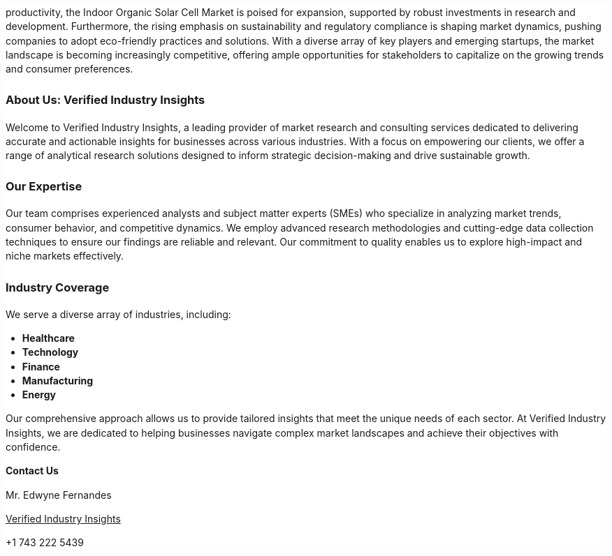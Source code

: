productivity, the Indoor Organic Solar Cell Market is poised for expansion, supported by robust investments in research and development. Furthermore, the rising emphasis on sustainability and regulatory compliance is shaping market dynamics, pushing companies to adopt eco-friendly practices and solutions. With a diverse array of key players and emerging startups, the market landscape is becoming increasingly competitive, offering ample opportunities for stakeholders to capitalize on the growing trends and consumer preferences.</p><h3>About Us: Verified Industry Insights</h3><p>Welcome to Verified Industry Insights, a leading provider of market research and consulting services dedicated to delivering accurate and actionable insights for businesses across various industries. With a focus on empowering our clients, we offer a range of analytical research solutions designed to inform strategic decision-making and drive sustainable growth.</p><h3>Our Expertise</h3><p>Our team comprises experienced analysts and subject matter experts (SMEs) who specialize in analyzing market trends, consumer behavior, and competitive dynamics. We employ advanced research methodologies and cutting-edge data collection techniques to ensure our findings are reliable and relevant. Our commitment to quality enables us to explore high-impact and niche markets effectively.</p><h3>Industry Coverage</h3><p>We serve a diverse array of industries, including:</p><ul><li><strong>Healthcare</strong></li><li><strong>Technology</strong></li><li><strong>Finance</strong></li><li><strong>Manufacturing</strong></li><li><strong>Energy</strong></li></ul><p>Our comprehensive approach allows us to provide tailored insights that meet the unique needs of each sector. At Verified Industry Insights, we are dedicated to helping businesses navigate complex market landscapes and achieve their objectives with confidence.</p><p><strong>Contact Us</strong></p><p>Mr. Edwyne Fernandes</p><p><a href="https://www.verifiedindustryinsights.com/">Verified Industry Insights</a></p><p>+1 743 222 5439</p>
